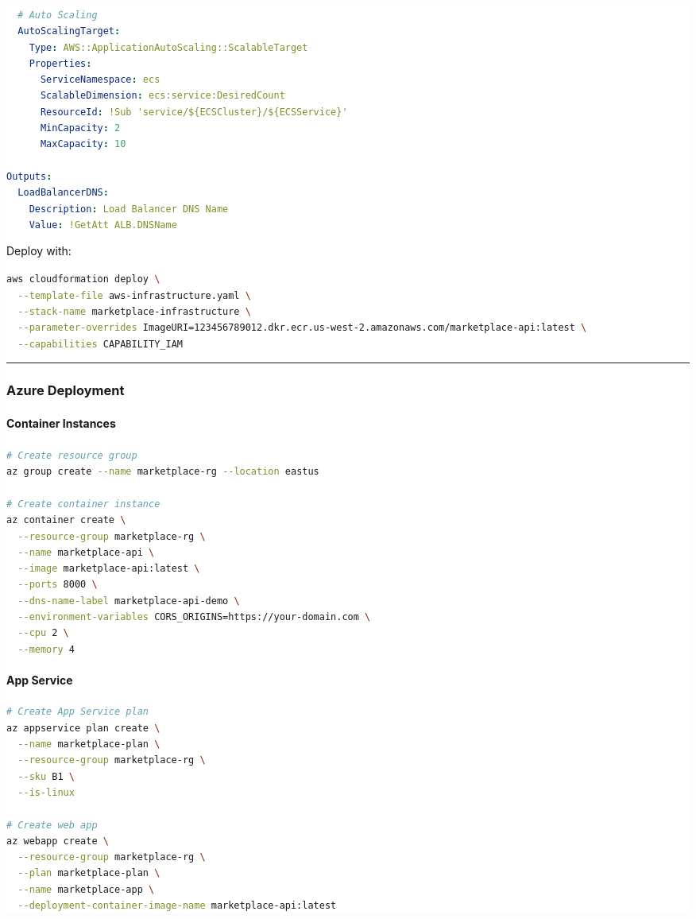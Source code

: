 ```yaml
  # Auto Scaling
  AutoScalingTarget:
    Type: AWS::ApplicationAutoScaling::ScalableTarget
    Properties:
      ServiceNamespace: ecs
      ScalableDimension: ecs:service:DesiredCount
      ResourceId: !Sub 'service/${ECSCluster}/${ECSService}'
      MinCapacity: 2
      MaxCapacity: 10

Outputs:
  LoadBalancerDNS:
    Description: Load Balancer DNS Name
    Value: !GetAtt ALB.DNSName
```

Deploy with:

```bash
aws cloudformation deploy \
  --template-file aws-infrastructure.yaml \
  --stack-name marketplace-infrastructure \
  --parameter-overrides ImageURI=123456789012.dkr.ecr.us-west-2.amazonaws.com/marketplace-api:latest \
  --capabilities CAPABILITY_IAM
```

---

### Azure Deployment

#### Container Instances

```bash
# Create resource group
az group create --name marketplace-rg --location eastus

# Create container instance
az container create \
  --resource-group marketplace-rg \
  --name marketplace-api \
  --image marketplace-api:latest \
  --ports 8000 \
  --dns-name-label marketplace-api-demo \
  --environment-variables CORS_ORIGINS=https://your-domain.com \
  --cpu 2 \
  --memory 4
```

#### App Service

```bash
# Create App Service plan
az appservice plan create \
  --name marketplace-plan \
  --resource-group marketplace-rg \
  --sku B1 \
  --is-linux

# Create web app
az webapp create \
  --resource-group marketplace-rg \
  --plan marketplace-plan \
  --name marketplace-app \
  --deployment-container-image-name marketplace-api:latest

```